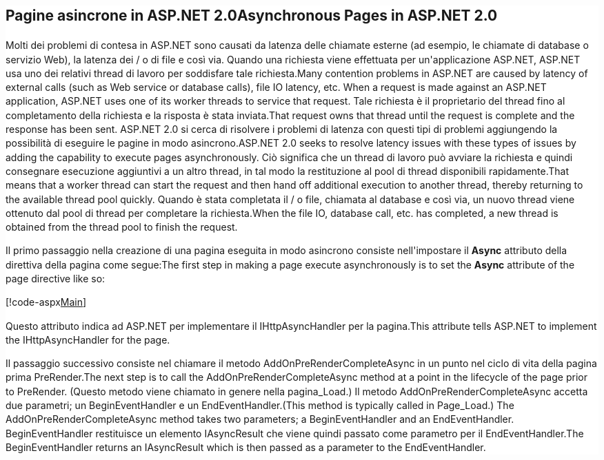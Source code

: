 ## <a name="asynchronous-pages-in-aspnet-20"></a><span data-ttu-id="d1ff6-387">Pagine asincrone in ASP.NET 2.0</span><span class="sxs-lookup"><span data-stu-id="d1ff6-387">Asynchronous Pages in ASP.NET 2.0</span></span>

<span data-ttu-id="d1ff6-388">Molti dei problemi di contesa in ASP.NET sono causati da latenza delle chiamate esterne (ad esempio, le chiamate di database o servizio Web), la latenza dei / o di file e così via. Quando una richiesta viene effettuata per un'applicazione ASP.NET, ASP.NET usa uno dei relativi thread di lavoro per soddisfare tale richiesta.</span><span class="sxs-lookup"><span data-stu-id="d1ff6-388">Many contention problems in ASP.NET are caused by latency of external calls (such as Web service or database calls), file IO latency, etc. When a request is made against an ASP.NET application, ASP.NET uses one of its worker threads to service that request.</span></span> <span data-ttu-id="d1ff6-389">Tale richiesta è il proprietario del thread fino al completamento della richiesta e la risposta è stata inviata.</span><span class="sxs-lookup"><span data-stu-id="d1ff6-389">That request owns that thread until the request is complete and the response has been sent.</span></span> <span data-ttu-id="d1ff6-390">ASP.NET 2.0 si cerca di risolvere i problemi di latenza con questi tipi di problemi aggiungendo la possibilità di eseguire le pagine in modo asincrono.</span><span class="sxs-lookup"><span data-stu-id="d1ff6-390">ASP.NET 2.0 seeks to resolve latency issues with these types of issues by adding the capability to execute pages asynchronously.</span></span> <span data-ttu-id="d1ff6-391">Ciò significa che un thread di lavoro può avviare la richiesta e quindi consegnare esecuzione aggiuntivi a un altro thread, in tal modo la restituzione al pool di thread disponibili rapidamente.</span><span class="sxs-lookup"><span data-stu-id="d1ff6-391">That means that a worker thread can start the request and then hand off additional execution to another thread, thereby returning to the available thread pool quickly.</span></span> <span data-ttu-id="d1ff6-392">Quando è stata completata il / o file, chiamata al database e così via, un nuovo thread viene ottenuto dal pool di thread per completare la richiesta.</span><span class="sxs-lookup"><span data-stu-id="d1ff6-392">When the file IO, database call, etc. has completed, a new thread is obtained from the thread pool to finish the request.</span></span>

<span data-ttu-id="d1ff6-393">Il primo passaggio nella creazione di una pagina eseguita in modo asincrono consiste nell'impostare il **Async** attributo della direttiva della pagina come segue:</span><span class="sxs-lookup"><span data-stu-id="d1ff6-393">The first step in making a page execute asynchronously is to set the **Async** attribute of the page directive like so:</span></span>

[!code-aspx[Main](the-asp-net-2-0-page-model/samples/sample9.aspx)]

<span data-ttu-id="d1ff6-394">Questo attributo indica ad ASP.NET per implementare il IHttpAsyncHandler per la pagina.</span><span class="sxs-lookup"><span data-stu-id="d1ff6-394">This attribute tells ASP.NET to implement the IHttpAsyncHandler for the page.</span></span>

<span data-ttu-id="d1ff6-395">Il passaggio successivo consiste nel chiamare il metodo AddOnPreRenderCompleteAsync in un punto nel ciclo di vita della pagina prima PreRender.</span><span class="sxs-lookup"><span data-stu-id="d1ff6-395">The next step is to call the AddOnPreRenderCompleteAsync method at a point in the lifecycle of the page prior to PreRender.</span></span> <span data-ttu-id="d1ff6-396">(Questo metodo viene chiamato in genere nella pagina\_Load.) Il metodo AddOnPreRenderCompleteAsync accetta due parametri; un BeginEventHandler e un EndEventHandler.</span><span class="sxs-lookup"><span data-stu-id="d1ff6-396">(This method is typically called in Page\_Load.) The AddOnPreRenderCompleteAsync method takes two parameters; a BeginEventHandler and an EndEventHandler.</span></span> <span data-ttu-id="d1ff6-397">BeginEventHandler restituisce un elemento IAsyncResult che viene quindi passato come parametro per il EndEventHandler.</span><span class="sxs-lookup"><span data-stu-id="d1ff6-397">The BeginEventHandler returns an IAsyncResult which is then passed as a parameter to the EndEventHandler.</span></span>
